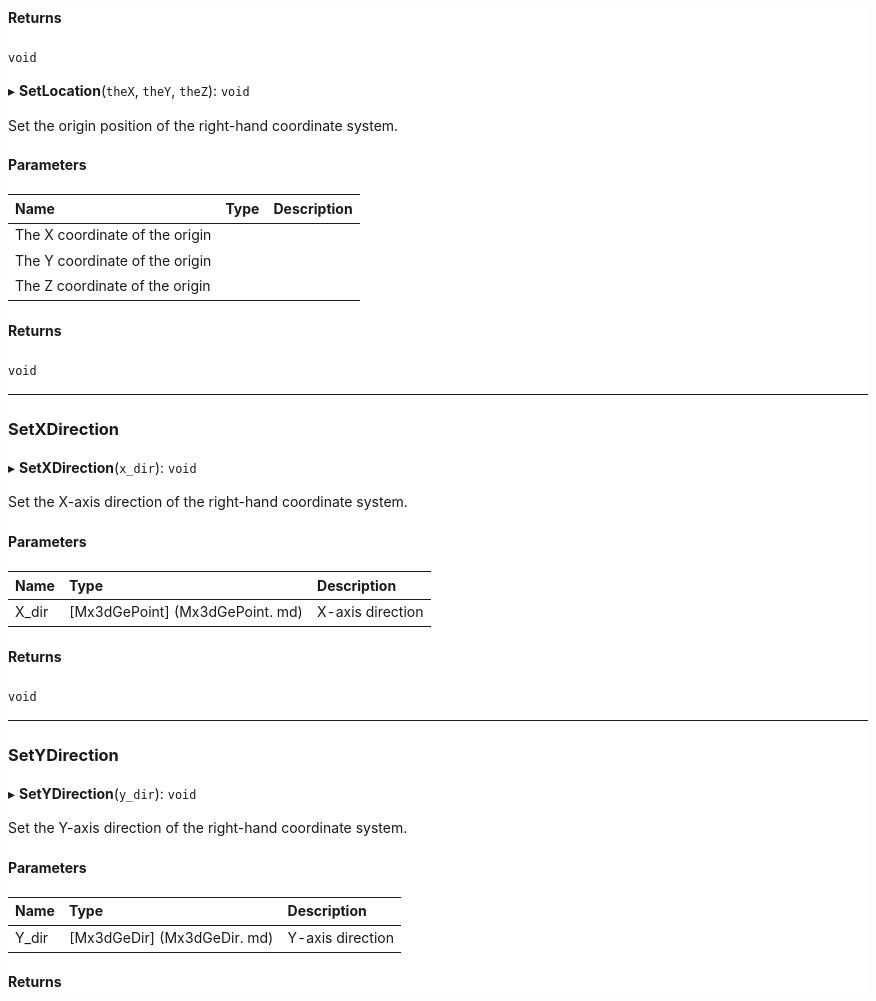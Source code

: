 #### Returns

`void`

▸ **SetLocation**(`theX`, `theY`, `theZ`): `void`

Set the origin position of the right-hand coordinate system.

#### Parameters

| Name | Type | Description |
| :------ | :------ | :------ |
|The X coordinate of the origin|
|The Y coordinate of the origin|
|The Z coordinate of the origin|

#### Returns

`void`

___

### SetXDirection

▸ **SetXDirection**(`x_dir`): `void`

Set the X-axis direction of the right-hand coordinate system.

#### Parameters

| Name | Type | Description |
| :------ | :------ | :------ |
|X_dir | [Mx3dGePoint] (Mx3dGePoint. md) | X-axis direction|

#### Returns

`void`

___

### SetYDirection

▸ **SetYDirection**(`y_dir`): `void`

Set the Y-axis direction of the right-hand coordinate system.

#### Parameters

| Name | Type | Description |
| :------ | :------ | :------ |
|Y_dir | [Mx3dGeDir] (Mx3dGeDir. md) | Y-axis direction|

#### Returns
